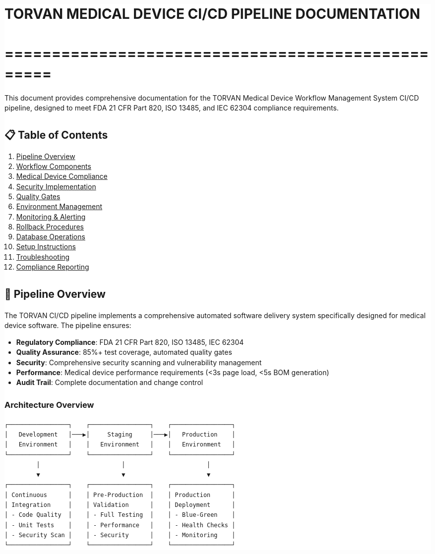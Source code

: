 # TORVAN MEDICAL DEVICE CI/CD PIPELINE DOCUMENTATION
# ==================================================

This document provides comprehensive documentation for the TORVAN Medical Device Workflow Management System CI/CD pipeline, designed to meet FDA 21 CFR Part 820, ISO 13485, and IEC 62304 compliance requirements.

## 📋 Table of Contents

1. [Pipeline Overview](#pipeline-overview)
2. [Workflow Components](#workflow-components)
3. [Medical Device Compliance](#medical-device-compliance)
4. [Security Implementation](#security-implementation)
5. [Quality Gates](#quality-gates)
6. [Environment Management](#environment-management)
7. [Monitoring & Alerting](#monitoring--alerting)
8. [Rollback Procedures](#rollback-procedures)
9. [Database Operations](#database-operations)
10. [Setup Instructions](#setup-instructions)
11. [Troubleshooting](#troubleshooting)
12. [Compliance Reporting](#compliance-reporting)

## 🔄 Pipeline Overview

The TORVAN CI/CD pipeline implements a comprehensive automated software delivery system specifically designed for medical device software. The pipeline ensures:

- **Regulatory Compliance**: FDA 21 CFR Part 820, ISO 13485, IEC 62304
- **Quality Assurance**: 85%+ test coverage, automated quality gates
- **Security**: Comprehensive security scanning and vulnerability management
- **Performance**: Medical device performance requirements (<3s page load, <5s BOM generation)
- **Audit Trail**: Complete documentation and change control

### Architecture Overview

```
┌─────────────────┐    ┌─────────────────┐    ┌─────────────────┐
│   Development   │───▶│     Staging     │───▶│   Production    │
│   Environment   │    │   Environment   │    │   Environment   │
└─────────────────┘    └─────────────────┘    └─────────────────┘
         │                       │                       │
         ▼                       ▼                       ▼
┌─────────────────┐    ┌─────────────────┐    ┌─────────────────┐
│ Continuous      │    │ Pre-Production  │    │ Production      │
│ Integration     │    │ Validation      │    │ Deployment      │
│ - Code Quality  │    │ - Full Testing  │    │ - Blue-Green    │
│ - Unit Tests    │    │ - Performance   │    │ - Health Checks │
│ - Security Scan │    │ - Security      │    │ - Monitoring    │
└─────────────────┘    └─────────────────┘    └─────────────────┘
```

